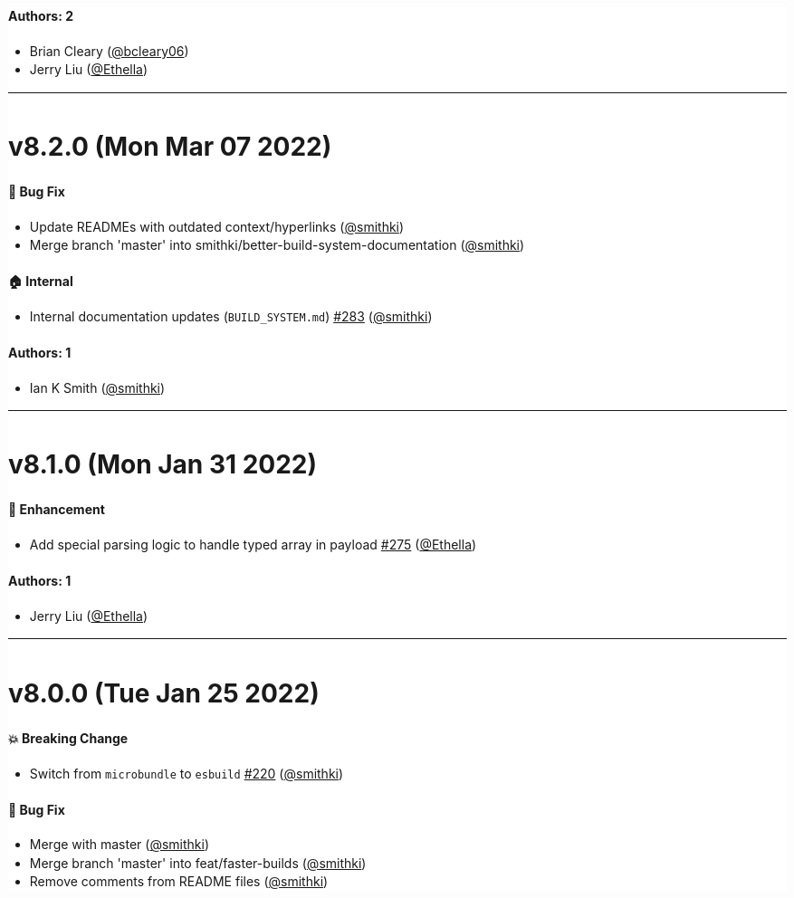 #### Authors: 2

- Brian Cleary ([@bcleary06](https://github.com/bcleary06))
- Jerry Liu ([@Ethella](https://github.com/Ethella))

---

# v8.2.0 (Mon Mar 07 2022)

#### 🐛 Bug Fix

- Update READMEs with outdated context/hyperlinks ([@smithki](https://github.com/smithki))
- Merge branch 'master' into smithki/better-build-system-documentation ([@smithki](https://github.com/smithki))

#### 🏠 Internal

- Internal documentation updates (`BUILD_SYSTEM.md`) [#283](https://github.com/magiclabs/magic-js/pull/283) ([@smithki](https://github.com/smithki))

#### Authors: 1

- Ian K Smith ([@smithki](https://github.com/smithki))

---

# v8.1.0 (Mon Jan 31 2022)

#### 🚀 Enhancement

- Add special parsing logic to handle typed array in payload [#275](https://github.com/magiclabs/magic-js/pull/275) ([@Ethella](https://github.com/Ethella))

#### Authors: 1

- Jerry Liu ([@Ethella](https://github.com/Ethella))

---

# v8.0.0 (Tue Jan 25 2022)

#### 💥 Breaking Change

- Switch from `microbundle` to `esbuild` [#220](https://github.com/magiclabs/magic-js/pull/220) ([@smithki](https://github.com/smithki))

#### 🐛 Bug Fix

- Merge with master ([@smithki](https://github.com/smithki))
- Merge branch 'master' into feat/faster-builds ([@smithki](https://github.com/smithki))
- Remove comments from README files ([@smithki](https://github.com/smithki))

